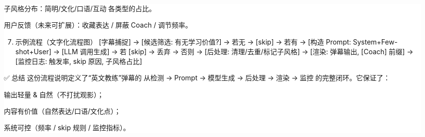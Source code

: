 子风格分布：简明/文化/口语/互动 各类型的占比。

用户反馈（未来可扩展）：收藏表达 / 屏蔽 Coach / 调节频率。

7. 示例流程（文字化流程图）
[字幕捕捉] → [候选筛选: 有无学习价值?] 
   → 若无 → [skip]
   → 若有 → [构造 Prompt: System+Few-shot+User]
       → [LLM 调用生成]
           → 若 [skip] → 丢弃
           → 否则 → [后处理: 清理/去重/标记子风格]
               → [渲染: 弹幕输出, [Coach] 前缀]
                   → [监控日志: 触发率, skip 原因, 子风格占比]


✅ 总结
这份流程说明定义了“英文教练”弹幕的 从检测 → Prompt → 模型生成 → 后处理 → 渲染 → 监控 的完整闭环。它保证了：

输出轻量 & 自然（不打扰观影）；

内容有价值（自然表达/口语/文化点）；

系统可控（频率 / skip 规则 / 监控指标）。